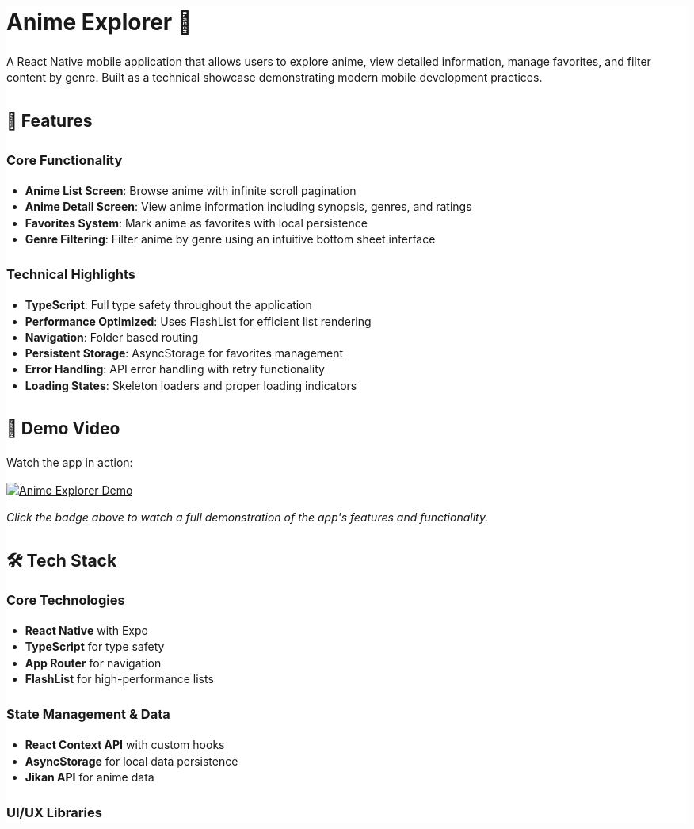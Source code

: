 # Anime Explorer 🎌

A React Native mobile application that allows users to explore anime, view detailed information, manage favorites, and filter content by genre. Built as a technical showcase demonstrating modern mobile development practices.

## 📱 Features

### Core Functionality

- **Anime List Screen**: Browse anime with infinite scroll pagination
- **Anime Detail Screen**: View anime information including synopsis, genres, and ratings
- **Favorites System**: Mark anime as favorites with local persistence
- **Genre Filtering**: Filter anime by genre using an intuitive bottom sheet interface

### Technical Highlights

- **TypeScript**: Full type safety throughout the application
- **Performance Optimized**: Uses FlashList for efficient list rendering
- **Navigation**: Folder based routing
- **Persistent Storage**: AsyncStorage for favorites management
- **Error Handling**: API error handling with retry functionality
- **Loading States**: Skeleton loaders and proper loading indicators

## 🎥 Demo Video

Watch the app in action:

[![Anime Explorer Demo](https://img.shields.io/badge/▶️-Watch%20Demo-red?style=for-the-badge&logo=loom)](https://www.loom.com/share/a5825fd8f79145a4a91d8b9ed57f5e76?sid=6a6d618a-b597-455e-8667-d60597d8f235)

_Click the badge above to watch a full demonstration of the app's features and functionality._

## 🛠 Tech Stack

### Core Technologies

- **React Native** with Expo
- **TypeScript** for type safety
- **App Router** for navigation
- **FlashList** for high-performance lists

### State Management & Data

- **React Context API** with custom hooks
- **AsyncStorage** for local data persistence
- **Jikan API** for anime data

### UI/UX Libraries
